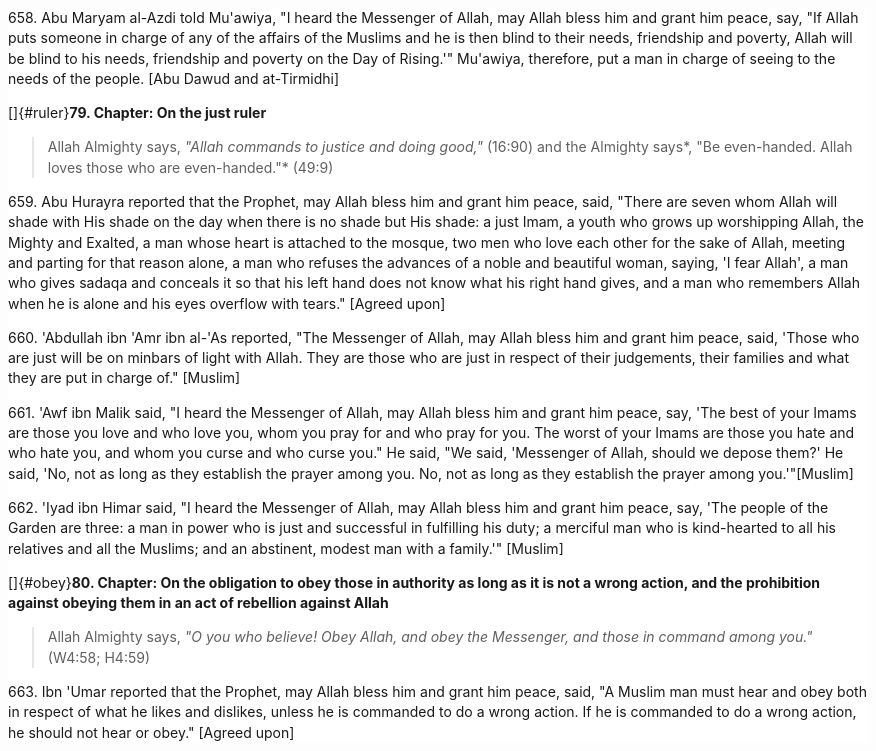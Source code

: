 658\. Abu Maryam al-Azdi told Mu\'awiya, \"I heard the Messenger of
Allah, may Allah bless him and grant him peace, say, \"If Allah puts
someone in charge of any of the affairs of the Muslims and he is then
blind to their needs, friendship and poverty, Allah will be blind to his
needs, friendship and poverty on the Day of Rising.\'\" Mu\'awiya,
therefore, put a man in charge of seeing to the needs of the people.
\[Abu Dawud and at-Tirmidhi\]

[]{#ruler}**79. Chapter: On the just ruler**

> Allah Almighty says, *\"Allah commands to justice and doing good,\"*
> (16:90) and the Almighty says*, \"Be even-handed. Allah loves those
> who are even-handed.\"* (49:9)

659\. Abu Hurayra reported that the Prophet, may Allah bless him and
grant him peace, said, \"There are seven whom Allah will shade with His
shade on the day when there is no shade but His shade: a just Imam, a
youth who grows up worshipping Allah, the Mighty and Exalted, a man
whose heart is attached to the mosque, two men who love each other for
the sake of Allah, meeting and parting for that reason alone, a man who
refuses the advances of a noble and beautiful woman, saying, \'I fear
Allah\', a man who gives sadaqa and conceals it so that his left hand
does not know what his right hand gives, and a man who remembers Allah
when he is alone and his eyes overflow with tears.\" \[Agreed upon\]

660\. \'Abdullah ibn \'Amr ibn al-\'As reported, \"The Messenger of
Allah, may Allah bless him and grant him peace, said, \'Those who are
just will be on minbars of light with Allah. They are those who are just
in respect of their judgements, their families and what they are put in
charge of.\" \[Muslim\]

661\. \'Awf ibn Malik said, \"I heard the Messenger of Allah, may Allah
bless him and grant him peace, say, \'The best of your Imams are those
you love and who love you, whom you pray for and who pray for you. The
worst of your Imams are those you hate and who hate you, and whom you
curse and who curse you.\" He said, \"We said, \'Messenger of Allah,
should we depose them?\' He said, \'No, not as long as they establish
the prayer among you. No, not as long as they establish the prayer among
you.\'\"\[Muslim\]

662\. \'Iyad ibn Himar said, \"I heard the Messenger of Allah, may Allah
bless him and grant him peace, say, \'The people of the Garden are
three: a man in power who is just and successful in fulfilling his duty;
a merciful man who is kind-hearted to all his relatives and all the
Muslims; and an abstinent, modest man with a family.\'\" \[Muslim\]

[]{#obey}**80. Chapter: On the obligation to obey those in authority as
long as it is not a wrong action, and the prohibition against obeying
them in an act of rebellion against Allah**

> Allah Almighty says, *\"O you who believe! Obey Allah, and obey the
> Messenger, and those in command among you.\"* (W4:58; H4:59)

663\. Ibn \'Umar reported that the Prophet, may Allah bless him and
grant him peace, said, \"A Muslim man must hear and obey both in respect
of what he likes and dislikes, unless he is commanded to do a wrong
action. If he is commanded to do a wrong action, he should not hear or
obey.\" \[Agreed upon\]
